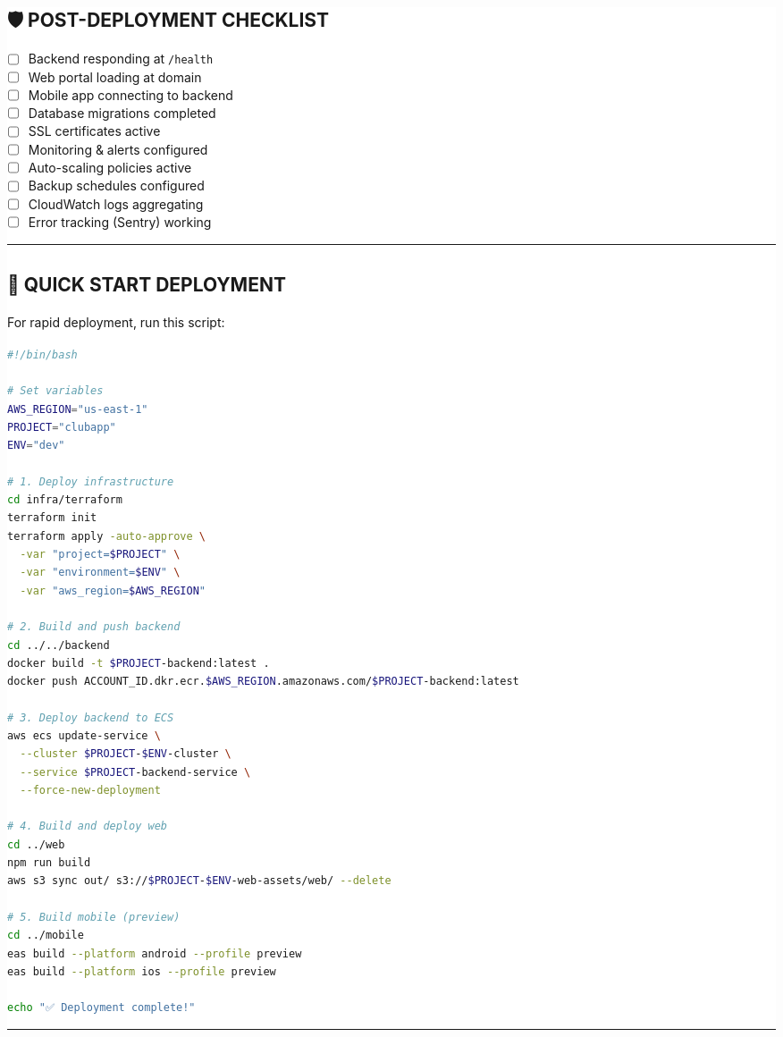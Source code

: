 
## 🛡️ POST-DEPLOYMENT CHECKLIST

- [ ] Backend responding at `/health`
- [ ] Web portal loading at domain
- [ ] Mobile app connecting to backend
- [ ] Database migrations completed
- [ ] SSL certificates active
- [ ] Monitoring & alerts configured
- [ ] Auto-scaling policies active
- [ ] Backup schedules configured
- [ ] CloudWatch logs aggregating
- [ ] Error tracking (Sentry) working

---

## 🚀 QUICK START DEPLOYMENT

For rapid deployment, run this script:

```bash
#!/bin/bash

# Set variables
AWS_REGION="us-east-1"
PROJECT="clubapp"
ENV="dev"

# 1. Deploy infrastructure
cd infra/terraform
terraform init
terraform apply -auto-approve \
  -var "project=$PROJECT" \
  -var "environment=$ENV" \
  -var "aws_region=$AWS_REGION"

# 2. Build and push backend
cd ../../backend
docker build -t $PROJECT-backend:latest .
docker push ACCOUNT_ID.dkr.ecr.$AWS_REGION.amazonaws.com/$PROJECT-backend:latest

# 3. Deploy backend to ECS
aws ecs update-service \
  --cluster $PROJECT-$ENV-cluster \
  --service $PROJECT-backend-service \
  --force-new-deployment

# 4. Build and deploy web
cd ../web
npm run build
aws s3 sync out/ s3://$PROJECT-$ENV-web-assets/web/ --delete

# 5. Build mobile (preview)
cd ../mobile
eas build --platform android --profile preview
eas build --platform ios --profile preview

echo "✅ Deployment complete!"
```

---